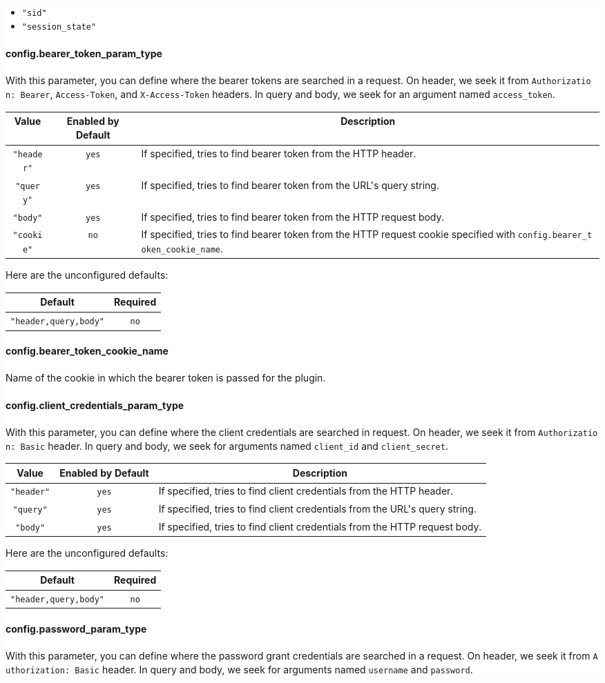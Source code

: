 * `"sid"`
* `"session_state"`


#### config.bearer_token_param_type

With this parameter, you can define where the bearer tokens are searched
in a request. On header, we seek it from `Authorization: Bearer`, `Access-Token`,
and `X-Access-Token` headers. In query and body, we seek for an argument named
`access_token`.

Value         | Enabled by Default | Description
:------------:|:------------------:|------------
`"header"`    | `yes`              | If specified, tries to find bearer token from the HTTP header.
`"query"`     | `yes`              | If specified, tries to find bearer token from the URL's query string.
`"body"`      | `yes`              | If specified, tries to find bearer token from the HTTP request body.
`"cookie"`    | `no`               | If specified, tries to find bearer token from the HTTP request cookie specified with `config.bearer_token_cookie_name`.

Here are the unconfigured defaults:

Default               | Required
:--------------------:|:-------:
`"header,query,body"` | `no`


#### config.bearer_token_cookie_name

Name of the cookie in which the bearer token is passed for the plugin.


#### config.client_credentials_param_type

With this parameter, you can define where the client credentials are searched
in request. On header, we seek it from `Authorization: Basic` header. In query
and body, we seek for arguments named `client_id` and `client_secret`.

Value         | Enabled by Default | Description
:------------:|:------------------:|------------
`"header"`    | `yes`              | If specified, tries to find client credentials from the HTTP header.
`"query"`     | `yes`              | If specified, tries to find client credentials from the URL's query string.
`"body"`      | `yes`              | If specified, tries to find client credentials from the HTTP request body.

Here are the unconfigured defaults:

Default               | Required
:--------------------:|:-------:
`"header,query,body"` | `no`


#### config.password_param_type

With this parameter, you can define where the password grant credentials are searched
in a request. On header, we seek it from `Authorization: Basic` header.  In query
and body, we seek for arguments named `username` and `password`.
